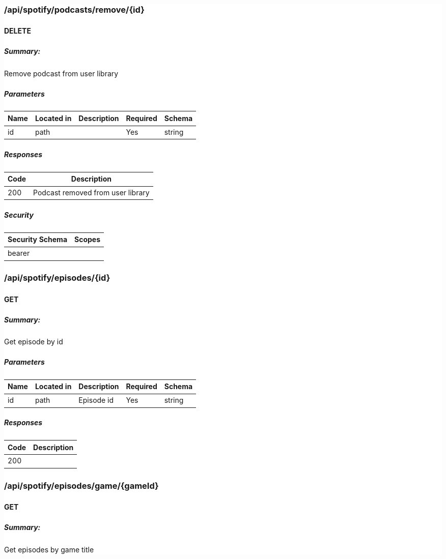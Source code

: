 ### /api/spotify/podcasts/remove/{id}

#### DELETE
##### Summary:

Remove podcast from user library

##### Parameters

| Name | Located in | Description | Required | Schema |
| ---- | ---------- | ----------- | -------- | ---- |
| id | path |  | Yes | string |

##### Responses

| Code | Description |
| ---- | ----------- |
| 200 | Podcast removed from user library |

##### Security

| Security Schema | Scopes |
| --- | --- |
| bearer | |

### /api/spotify/episodes/{id}

#### GET
##### Summary:

Get episode by id

##### Parameters

| Name | Located in | Description | Required | Schema |
| ---- | ---------- | ----------- | -------- | ---- |
| id | path | Episode id | Yes | string |

##### Responses

| Code | Description |
| ---- | ----------- |
| 200 |  |

### /api/spotify/episodes/game/{gameId}

#### GET
##### Summary:

Get episodes by game title
